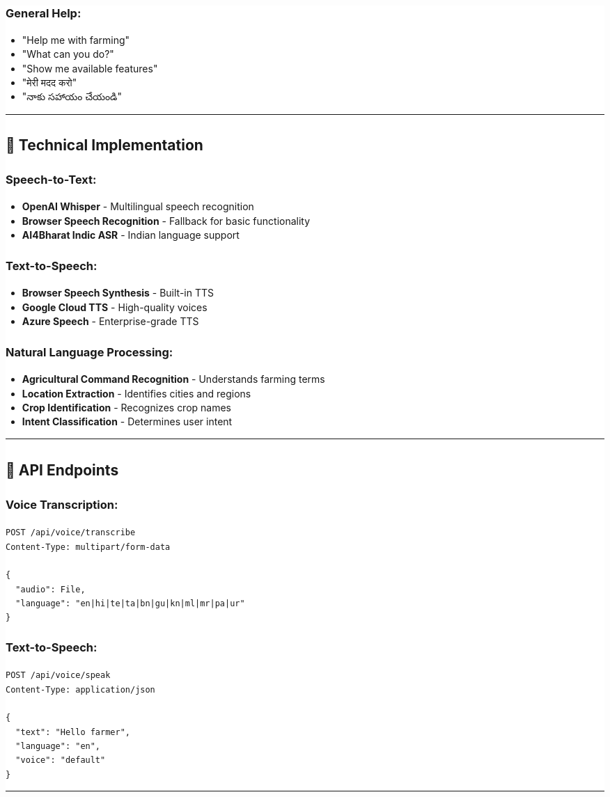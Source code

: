 ### **General Help:**
- "Help me with farming"
- "What can you do?"
- "Show me available features"
- "मेरी मदद करो"
- "నాకు సహాయం చేయండి"

---

## 🔧 **Technical Implementation**

### **Speech-to-Text:**
- **OpenAI Whisper** - Multilingual speech recognition
- **Browser Speech Recognition** - Fallback for basic functionality
- **AI4Bharat Indic ASR** - Indian language support

### **Text-to-Speech:**
- **Browser Speech Synthesis** - Built-in TTS
- **Google Cloud TTS** - High-quality voices
- **Azure Speech** - Enterprise-grade TTS

### **Natural Language Processing:**
- **Agricultural Command Recognition** - Understands farming terms
- **Location Extraction** - Identifies cities and regions
- **Crop Identification** - Recognizes crop names
- **Intent Classification** - Determines user intent

---

## 🚀 **API Endpoints**

### **Voice Transcription:**
```
POST /api/voice/transcribe
Content-Type: multipart/form-data

{
  "audio": File,
  "language": "en|hi|te|ta|bn|gu|kn|ml|mr|pa|ur"
}
```

### **Text-to-Speech:**
```
POST /api/voice/speak
Content-Type: application/json

{
  "text": "Hello farmer",
  "language": "en",
  "voice": "default"
}
```

---